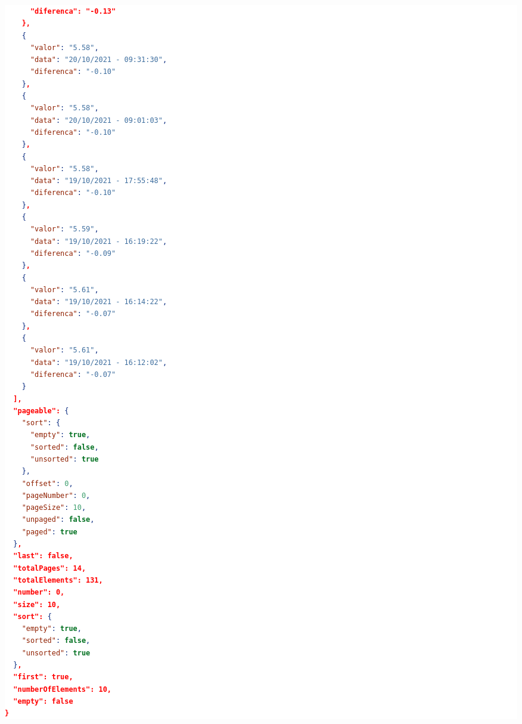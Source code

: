```json
      "diferenca": "-0.13"
    },
    {
      "valor": "5.58",
      "data": "20/10/2021 - 09:31:30",
      "diferenca": "-0.10"
    },
    {
      "valor": "5.58",
      "data": "20/10/2021 - 09:01:03",
      "diferenca": "-0.10"
    },
    {
      "valor": "5.58",
      "data": "19/10/2021 - 17:55:48",
      "diferenca": "-0.10"
    },
    {
      "valor": "5.59",
      "data": "19/10/2021 - 16:19:22",
      "diferenca": "-0.09"
    },
    {
      "valor": "5.61",
      "data": "19/10/2021 - 16:14:22",
      "diferenca": "-0.07"
    },
    {
      "valor": "5.61",
      "data": "19/10/2021 - 16:12:02",
      "diferenca": "-0.07"
    }
  ],
  "pageable": {
    "sort": {
      "empty": true,
      "sorted": false,
      "unsorted": true
    },
    "offset": 0,
    "pageNumber": 0,
    "pageSize": 10,
    "unpaged": false,
    "paged": true
  },
  "last": false,
  "totalPages": 14,
  "totalElements": 131,
  "number": 0,
  "size": 10,
  "sort": {
    "empty": true,
    "sorted": false,
    "unsorted": true
  },
  "first": true,
  "numberOfElements": 10,
  "empty": false
}
```

